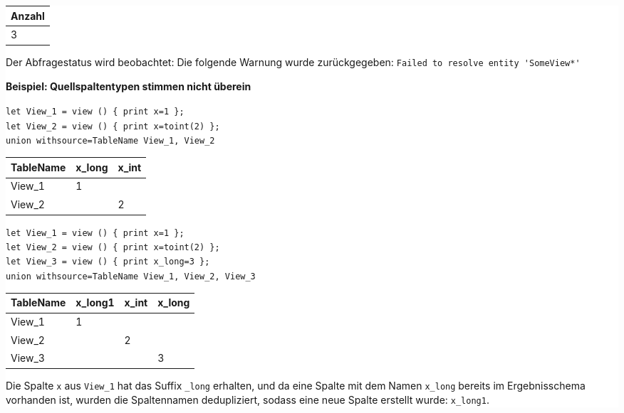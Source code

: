 |Anzahl|
|---|
|3|

Der Abfragestatus wird beobachtet: Die folgende Warnung wurde zurückgegeben: `Failed to resolve entity 'SomeView*'`

**Beispiel: Quellspaltentypen stimmen nicht überein**
 
```kusto     
let View_1 = view () { print x=1 };
let View_2 = view () { print x=toint(2) };
union withsource=TableName View_1, View_2
```

|TableName|x_long|x_int|
|---------|------|-----|
|View_1   |1     |     |
|View_2   |      |2    |

```kusto     
let View_1 = view () { print x=1 };
let View_2 = view () { print x=toint(2) };
let View_3 = view () { print x_long=3 };
union withsource=TableName View_1, View_2, View_3 
```

|TableName|x_long1|x_int |x_long|
|---------|-------|------|------|
|View_1   |1      |      |      |
|View_2   |       |2     |      |
|View_3   |       |      |3     |

Die Spalte `x` aus `View_1` hat das Suffix `_long` erhalten, und da eine Spalte mit dem Namen `x_long` bereits im Ergebnisschema vorhanden ist, wurden die Spaltennamen dedupliziert, sodass eine neue Spalte erstellt wurde: `x_long1`.
